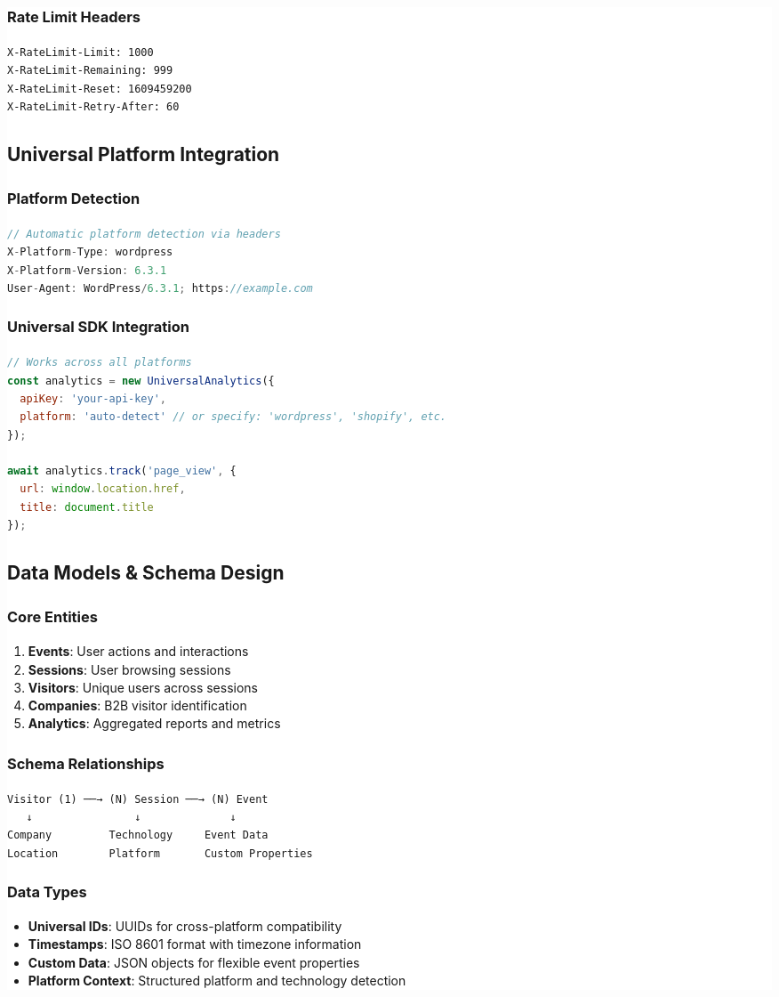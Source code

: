 ### Rate Limit Headers
```http
X-RateLimit-Limit: 1000
X-RateLimit-Remaining: 999
X-RateLimit-Reset: 1609459200
X-RateLimit-Retry-After: 60
```

## Universal Platform Integration

### Platform Detection
```javascript
// Automatic platform detection via headers
X-Platform-Type: wordpress
X-Platform-Version: 6.3.1
User-Agent: WordPress/6.3.1; https://example.com
```

### Universal SDK Integration
```javascript
// Works across all platforms
const analytics = new UniversalAnalytics({
  apiKey: 'your-api-key',
  platform: 'auto-detect' // or specify: 'wordpress', 'shopify', etc.
});

await analytics.track('page_view', {
  url: window.location.href,
  title: document.title
});
```

## Data Models & Schema Design

### Core Entities
1. **Events**: User actions and interactions
2. **Sessions**: User browsing sessions
3. **Visitors**: Unique users across sessions
4. **Companies**: B2B visitor identification
5. **Analytics**: Aggregated reports and metrics

### Schema Relationships
```
Visitor (1) ──→ (N) Session ──→ (N) Event
   ↓                ↓              ↓
Company         Technology     Event Data
Location        Platform       Custom Properties
```

### Data Types
- **Universal IDs**: UUIDs for cross-platform compatibility
- **Timestamps**: ISO 8601 format with timezone information
- **Custom Data**: JSON objects for flexible event properties
- **Platform Context**: Structured platform and technology detection
